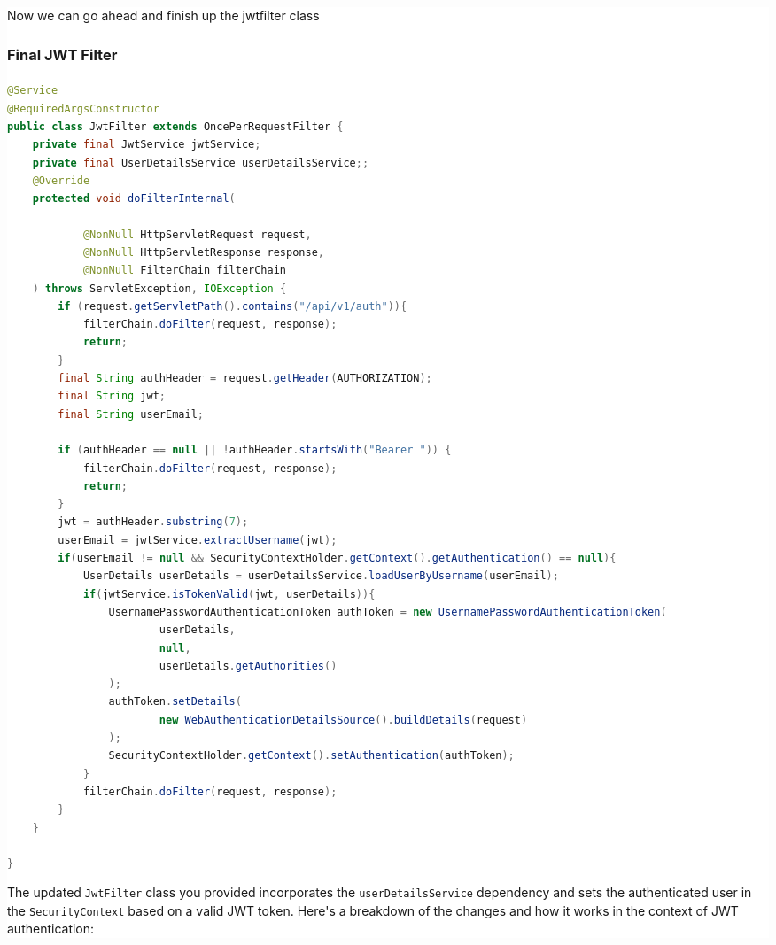 Now we can go ahead and finish up the jwtfilter class
### Final JWT Filter
```java
@Service
@RequiredArgsConstructor
public class JwtFilter extends OncePerRequestFilter {
    private final JwtService jwtService;
    private final UserDetailsService userDetailsService;;
    @Override
    protected void doFilterInternal(

            @NonNull HttpServletRequest request,
            @NonNull HttpServletResponse response,
            @NonNull FilterChain filterChain
    ) throws ServletException, IOException {
        if (request.getServletPath().contains("/api/v1/auth")){
            filterChain.doFilter(request, response);
            return;
        }
        final String authHeader = request.getHeader(AUTHORIZATION);
        final String jwt;
        final String userEmail;

        if (authHeader == null || !authHeader.startsWith("Bearer ")) {
            filterChain.doFilter(request, response);
            return;
        }
        jwt = authHeader.substring(7);
        userEmail = jwtService.extractUsername(jwt);
        if(userEmail != null && SecurityContextHolder.getContext().getAuthentication() == null){
            UserDetails userDetails = userDetailsService.loadUserByUsername(userEmail);
            if(jwtService.isTokenValid(jwt, userDetails)){
                UsernamePasswordAuthenticationToken authToken = new UsernamePasswordAuthenticationToken(
                        userDetails,
                        null,
                        userDetails.getAuthorities()
                );
                authToken.setDetails(
                        new WebAuthenticationDetailsSource().buildDetails(request)
                );
                SecurityContextHolder.getContext().setAuthentication(authToken);
            }
            filterChain.doFilter(request, response);
        }
    }

}
```

The updated `JwtFilter` class you provided incorporates the `userDetailsService` dependency and sets the authenticated user in the `SecurityContext` based on a valid JWT token. Here's a breakdown of the changes and how it works in the context of JWT authentication:

